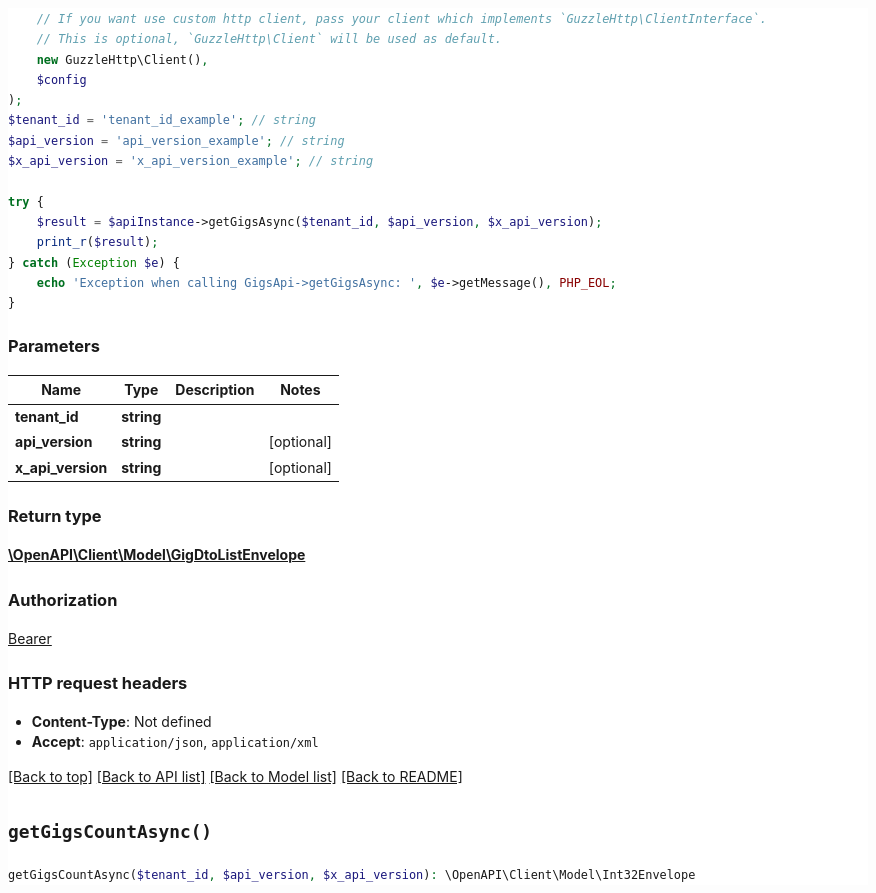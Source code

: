```php
    // If you want use custom http client, pass your client which implements `GuzzleHttp\ClientInterface`.
    // This is optional, `GuzzleHttp\Client` will be used as default.
    new GuzzleHttp\Client(),
    $config
);
$tenant_id = 'tenant_id_example'; // string
$api_version = 'api_version_example'; // string
$x_api_version = 'x_api_version_example'; // string

try {
    $result = $apiInstance->getGigsAsync($tenant_id, $api_version, $x_api_version);
    print_r($result);
} catch (Exception $e) {
    echo 'Exception when calling GigsApi->getGigsAsync: ', $e->getMessage(), PHP_EOL;
}
```

### Parameters

| Name | Type | Description  | Notes |
| ------------- | ------------- | ------------- | ------------- |
| **tenant_id** | **string**|  | |
| **api_version** | **string**|  | [optional] |
| **x_api_version** | **string**|  | [optional] |

### Return type

[**\OpenAPI\Client\Model\GigDtoListEnvelope**](../Model/GigDtoListEnvelope.md)

### Authorization

[Bearer](../../README.md#Bearer)

### HTTP request headers

- **Content-Type**: Not defined
- **Accept**: `application/json`, `application/xml`

[[Back to top]](#) [[Back to API list]](../../README.md#endpoints)
[[Back to Model list]](../../README.md#models)
[[Back to README]](../../README.md)

## `getGigsCountAsync()`

```php
getGigsCountAsync($tenant_id, $api_version, $x_api_version): \OpenAPI\Client\Model\Int32Envelope
```



